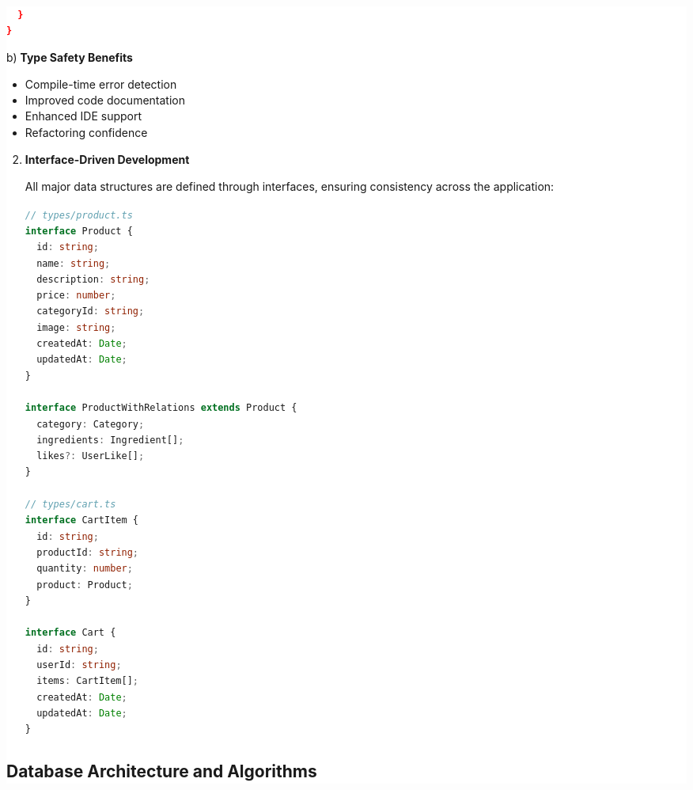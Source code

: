    ```json
     }
   }
   ```

   b) **Type Safety Benefits**

   - Compile-time error detection
   - Improved code documentation
   - Enhanced IDE support
   - Refactoring confidence

2. **Interface-Driven Development**

   All major data structures are defined through interfaces, ensuring consistency across the application:

   ```typescript
   // types/product.ts
   interface Product {
     id: string;
     name: string;
     description: string;
     price: number;
     categoryId: string;
     image: string;
     createdAt: Date;
     updatedAt: Date;
   }

   interface ProductWithRelations extends Product {
     category: Category;
     ingredients: Ingredient[];
     likes?: UserLike[];
   }

   // types/cart.ts
   interface CartItem {
     id: string;
     productId: string;
     quantity: number;
     product: Product;
   }

   interface Cart {
     id: string;
     userId: string;
     items: CartItem[];
     createdAt: Date;
     updatedAt: Date;
   }
   ```

## Database Architecture and Algorithms
